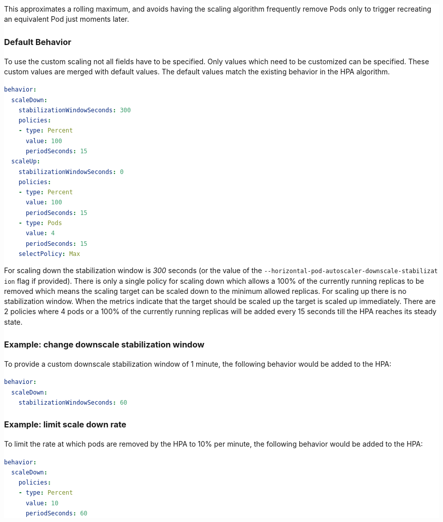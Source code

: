 This approximates a rolling maximum, and avoids having the scaling algorithm frequently remove Pods only to trigger recreating an equivalent Pod just moments later.

### Default Behavior

To use the custom scaling not all fields have to be specified. Only values which need to be customized can be specified. These custom values are merged with default values. The default values match the existing behavior in the HPA algorithm.

```yaml
behavior:
  scaleDown:
    stabilizationWindowSeconds: 300
    policies:
    - type: Percent
      value: 100
      periodSeconds: 15
  scaleUp:
    stabilizationWindowSeconds: 0
    policies:
    - type: Percent
      value: 100
      periodSeconds: 15
    - type: Pods
      value: 4
      periodSeconds: 15
    selectPolicy: Max
```

For scaling down the stabilization window is *300* seconds (or the value of the `--horizontal-pod-autoscaler-downscale-stabilization` flag if provided). There is only a single policy for scaling down which allows a 100% of the currently running replicas to be removed which means the scaling target can be scaled down to the minimum allowed replicas. For scaling up there is no stabilization window. When the metrics indicate that the target should be scaled up the target is scaled up immediately. There are 2 policies where 4 pods or a 100% of the currently running replicas will be added every 15 seconds till the HPA reaches its steady state.

### Example: change downscale stabilization window

To provide a custom downscale stabilization window of 1 minute, the following behavior would be added to the HPA:

```yaml
behavior:
  scaleDown:
    stabilizationWindowSeconds: 60
```

### Example: limit scale down rate

To limit the rate at which pods are removed by the HPA to 10% per minute, the following behavior would be added to the HPA:

```yaml
behavior:
  scaleDown:
    policies:
    - type: Percent
      value: 10
      periodSeconds: 60
```
